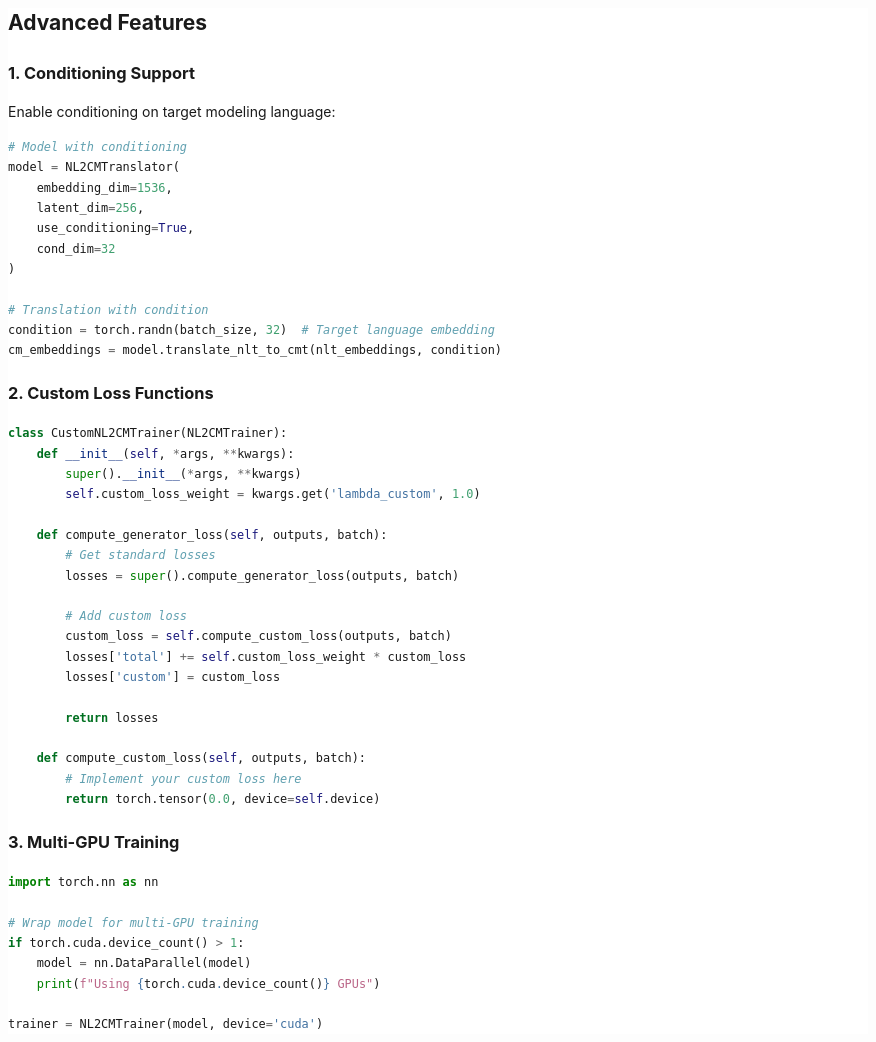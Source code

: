 ## Advanced Features

### 1. Conditioning Support

Enable conditioning on target modeling language:

```python
# Model with conditioning
model = NL2CMTranslator(
    embedding_dim=1536,
    latent_dim=256,
    use_conditioning=True,
    cond_dim=32
)

# Translation with condition
condition = torch.randn(batch_size, 32)  # Target language embedding
cm_embeddings = model.translate_nlt_to_cmt(nlt_embeddings, condition)
```

### 2. Custom Loss Functions

```python
class CustomNL2CMTrainer(NL2CMTrainer):
    def __init__(self, *args, **kwargs):
        super().__init__(*args, **kwargs)
        self.custom_loss_weight = kwargs.get('lambda_custom', 1.0)
    
    def compute_generator_loss(self, outputs, batch):
        # Get standard losses
        losses = super().compute_generator_loss(outputs, batch)
        
        # Add custom loss
        custom_loss = self.compute_custom_loss(outputs, batch)
        losses['total'] += self.custom_loss_weight * custom_loss
        losses['custom'] = custom_loss
        
        return losses
    
    def compute_custom_loss(self, outputs, batch):
        # Implement your custom loss here
        return torch.tensor(0.0, device=self.device)
```

### 3. Multi-GPU Training

```python
import torch.nn as nn

# Wrap model for multi-GPU training
if torch.cuda.device_count() > 1:
    model = nn.DataParallel(model)
    print(f"Using {torch.cuda.device_count()} GPUs")

trainer = NL2CMTrainer(model, device='cuda')
```
